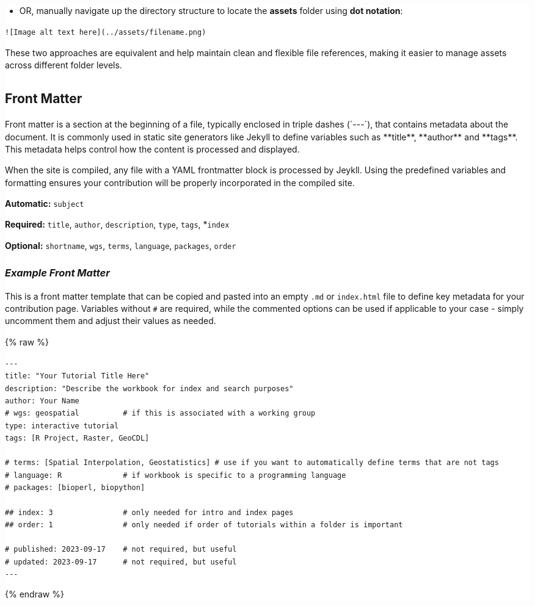 * OR, manually navigate up the directory structure to locate the **assets** folder using **dot notation**:

```
![Image alt text here](../assets/filename.png)
```

These two approaches are equivalent and help maintain clean and flexible file references, making it easier to manage assets across different folder levels.

## Front Matter

<div id="note-alerts-1" class="highlighted highlighted--note ">
<div class="highlighted__body" markdown="1">
Front matter is a section at the beginning of a file, typically enclosed in triple dashes (`---`), that contains metadata about the document. It is commonly used in static site generators like Jekyll to define variables such as **title**, **author** and **tags**. This metadata helps control how the content is processed and displayed.
</div>
</div>

When the site is compiled, any file with a YAML frontmatter block is processed by Jeykll.
Using the predefined variables and formatting ensures your contribution will be properly incorporated in the compiled site.

**Automatic:** `subject`

**Required:** `title`, `author`, `description`, `type`, `tags`, *`index`

**Optional:** `shortname`, `wgs`, `terms`, `language`, `packages`, `order`



### ***Example Front Matter***

This is a front matter template that can be copied and pasted into an empty `.md` or `index.html` file to define key metadata for your contribution page. 
Variables without `#` are required, while the commented options can be used if applicable to your case - simply uncomment them and adjust their values as needed.

{% raw %}
```
---
title: "Your Tutorial Title Here"
description: "Describe the workbook for index and search purposes"
author: Your Name
# wgs: geospatial          # if this is associated with a working group
type: interactive tutorial
tags: [R Project, Raster, GeoCDL]

# terms: [Spatial Interpolation, Geostatistics] # use if you want to automatically define terms that are not tags
# language: R              # if workbook is specific to a programming language
# packages: [bioperl, biopython]

## index: 3                # only needed for intro and index pages
## order: 1                # only needed if order of tutorials within a folder is important

# published: 2023-09-17    # not required, but useful
# updated: 2023-09-17      # not required, but useful
---
```
{% endraw %}
